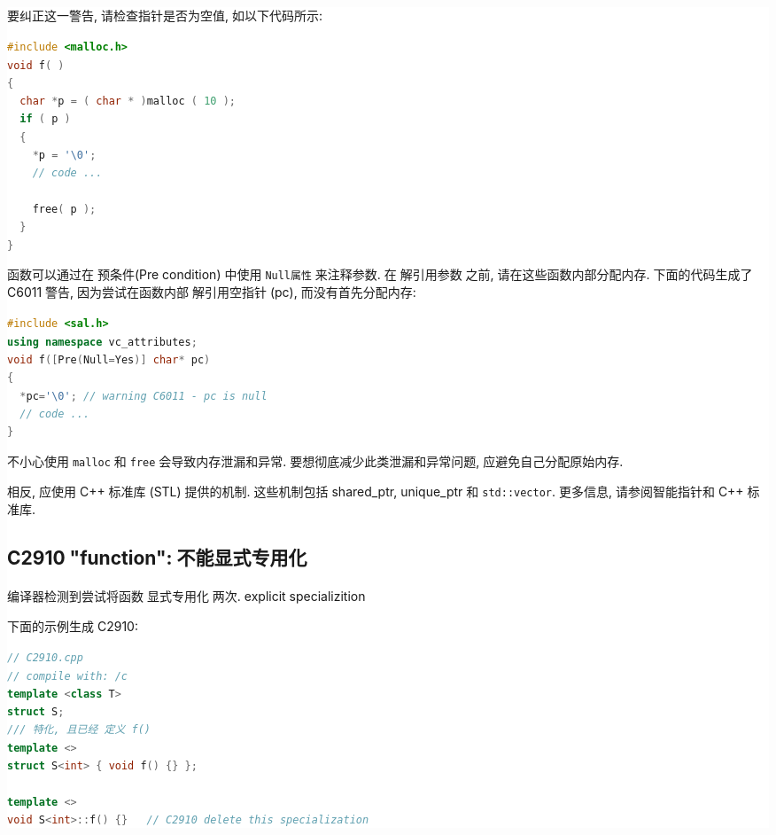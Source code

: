 要纠正这一警告, 请检查指针是否为空值, 如以下代码所示:

```cpp
#include <malloc.h>
void f( )
{
  char *p = ( char * )malloc ( 10 );
  if ( p )
  {
    *p = '\0';
    // code ...

    free( p );
  }
}
```

函数可以通过在 预条件(Pre condition) 中使用 `Null属性` 来注释参数.
在 解引用参数 之前, 请在这些函数内部分配内存.
下面的代码生成了 C6011 警告,
因为尝试在函数内部 解引用空指针 (pc), 而没有首先分配内存:

```cpp
#include <sal.h>
using namespace vc_attributes;
void f([Pre(Null=Yes)] char* pc)
{
  *pc='\0'; // warning C6011 - pc is null
  // code ...
}
```

不小心使用 `malloc` 和 `free` 会导致内存泄漏和异常.
要想彻底减少此类泄漏和异常问题, 应避免自己分配原始内存.

相反, 应使用 C++ 标准库 (STL) 提供的机制.
这些机制包括 shared_ptr, unique_ptr 和 `std::vector`.
更多信息, 请参阅智能指针和 C++ 标准库.

## C2910 "function": 不能显式专用化

编译器检测到尝试将函数 显式专用化 两次. explicit specializition

下面的示例生成 C2910:

```cpp
// C2910.cpp
// compile with: /c
template <class T>
struct S;
/// 特化, 且已经 定义 f()
template <>
struct S<int> { void f() {} };

template <>
void S<int>::f() {}   // C2910 delete this specialization
```


[def]: https://learn.microsoft.com/zh-cn/cpp/error-messages/tool-errors/linker-tools-error-lnk1107?view=msvc-170